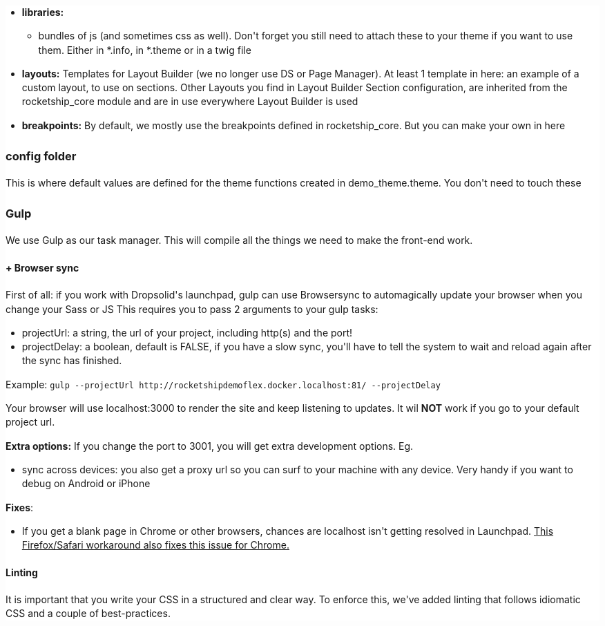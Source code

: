 - **libraries:**
  - bundles of js (and sometimes css as well). Don't forget you still need to
  attach these to your theme if you want to use them. Either in *.info, in
  *.theme or in a twig file

- **layouts:**
  Templates for Layout Builder (we no longer use DS or Page Manager). At least 1 template in here:
  an example of a custom layout, to use on sections.
  Other Layouts you find in Layout Builder Section configuration, are
  inherited from the rocketship_core module and are in use everywhere Layout Builder is used

- **breakpoints:**
By default, we mostly use the breakpoints defined in rocketship_core. But you can make your own in here


### config folder

This is where default values are defined for the theme functions created in
demo_theme.theme. You don't need to touch these

### Gulp

We use Gulp as our task manager. This will compile all the things we need to
make the front-end work.

#### + Browser sync

First of all: if you work with Dropsolid's launchpad, gulp can use Browsersync to
automagically update your browser when you change your Sass or JS
This requires you to pass 2 arguments to your gulp tasks:
- projectUrl: a string, the url of your project, including http(s) and the port!
- projectDelay: a boolean, default is FALSE,  if you have a slow sync, you'll
have to tell the system to wait and reload again after the sync has finished.

Example:
`gulp --projectUrl http://rocketshipdemoflex.docker.localhost:81/ --projectDelay`

Your browser will use localhost:3000 to render the site and keep listening to
updates.
It wil **NOT** work if you go to your default project url.

**Extra options:**
If you change the port to 3001, you will get extra development options.
Eg.
- sync across devices: you also get a proxy url so you can surf to your
machine with any device. Very handy if you want to debug on Android or iPhone

**Fixes**:
- If you get a blank page in Chrome or other browsers, chances are localhost isn't getting resolved in Launchpad. [This Firefox/Safari workaround also fixes this issue for Chrome.](https://gitlab.com/dropsolid/launchpad#i-cant-browse-to-a-launchpad-project-in-firefox-or-safari)

#### Linting

It is important that you write your CSS in a structured and clear way.
To enforce this, we've added linting that follows idiomatic CSS and a couple of best-practices.
